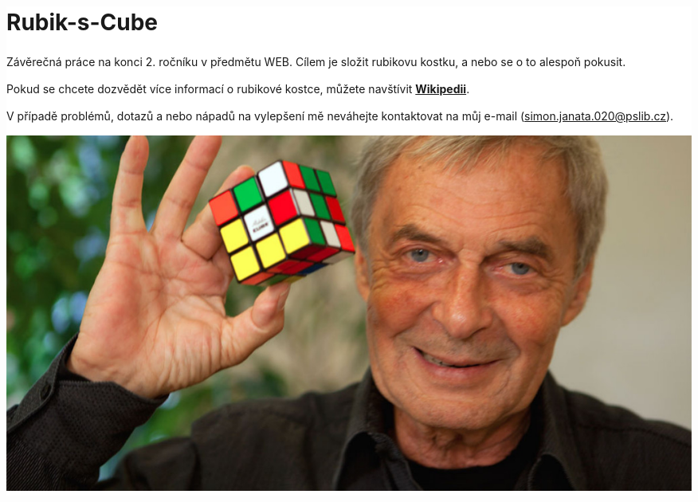 # Rubik-s-Cube

Závěrečná práce na konci 2. ročníku v předmětu WEB. Cílem je složit rubikovu kostku, a nebo se o to alespoň pokusit.

Pokud se chcete dozvědět více informací o rubikové kostce, můžete navštívit <a href="https://cs.wikipedia.org/wiki/Rubikova_kostka" target="_blank"><b>Wikipedii</b></a>.

V případě problémů, dotazů a nebo nápadů na vylepšení mě neváhejte kontaktovat na můj e-mail (<simon.janata.020@pslib.cz>).

<img src="./images/gallery/Erno_Rubik_Readme.jpg" width="100%" height="auto" title="Ernő Rubik, vynálezce kostky">